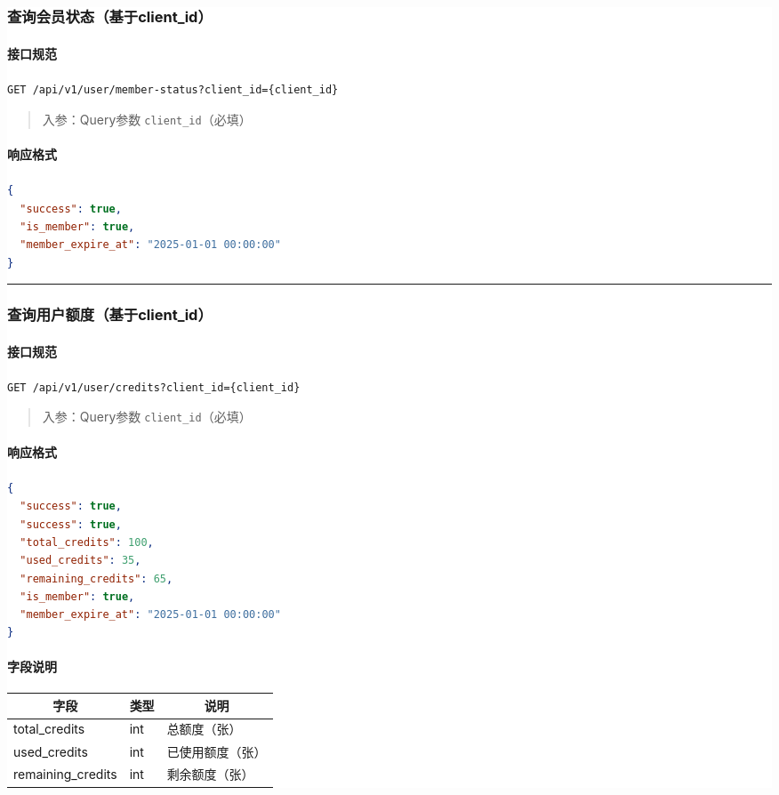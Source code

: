 
### 查询会员状态（基于client_id）

#### 接口规范

```http
GET /api/v1/user/member-status?client_id={client_id}
```

> 入参：Query参数 `client_id`（必填）

#### 响应格式

```json
{
  "success": true,
  "is_member": true,
  "member_expire_at": "2025-01-01 00:00:00"
}
```

---

### 查询用户额度（基于client_id）

#### 接口规范

```http
GET /api/v1/user/credits?client_id={client_id}
```

> 入参：Query参数 `client_id`（必填）

#### 响应格式

```json
{
  "success": true,
  "success": true,
  "total_credits": 100,
  "used_credits": 35,
  "remaining_credits": 65,
  "is_member": true,
  "member_expire_at": "2025-01-01 00:00:00"
}
```

#### 字段说明

| 字段 | 类型 | 说明 |
|------|------|------|
| total_credits | int | 总额度（张） |
| used_credits | int | 已使用额度（张） |
| remaining_credits | int | 剩余额度（张） |
